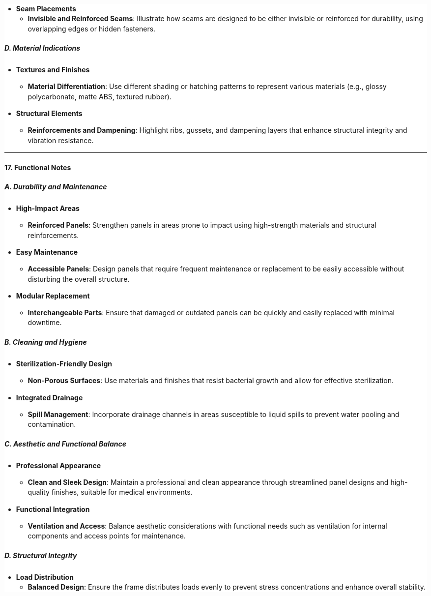 - **Seam Placements**
  - **Invisible and Reinforced Seams**: Illustrate how seams are designed to be either invisible or reinforced for durability, using overlapping edges or hidden fasteners.

##### **D. Material Indications**

- **Textures and Finishes**
  - **Material Differentiation**: Use different shading or hatching patterns to represent various materials (e.g., glossy polycarbonate, matte ABS, textured rubber).
  
- **Structural Elements**
  - **Reinforcements and Dampening**: Highlight ribs, gussets, and dampening layers that enhance structural integrity and vibration resistance.

---

#### **17. Functional Notes**

##### **A. Durability and Maintenance**

- **High-Impact Areas**
  - **Reinforced Panels**: Strengthen panels in areas prone to impact using high-strength materials and structural reinforcements.
  
- **Easy Maintenance**
  - **Accessible Panels**: Design panels that require frequent maintenance or replacement to be easily accessible without disturbing the overall structure.
  
- **Modular Replacement**
  - **Interchangeable Parts**: Ensure that damaged or outdated panels can be quickly and easily replaced with minimal downtime.

##### **B. Cleaning and Hygiene**

- **Sterilization-Friendly Design**
  - **Non-Porous Surfaces**: Use materials and finishes that resist bacterial growth and allow for effective sterilization.
  
- **Integrated Drainage**
  - **Spill Management**: Incorporate drainage channels in areas susceptible to liquid spills to prevent water pooling and contamination.

##### **C. Aesthetic and Functional Balance**

- **Professional Appearance**
  - **Clean and Sleek Design**: Maintain a professional and clean appearance through streamlined panel designs and high-quality finishes, suitable for medical environments.
  
- **Functional Integration**
  - **Ventilation and Access**: Balance aesthetic considerations with functional needs such as ventilation for internal components and access points for maintenance.

##### **D. Structural Integrity**

- **Load Distribution**
  - **Balanced Design**: Ensure the frame distributes loads evenly to prevent stress concentrations and enhance overall stability.
  